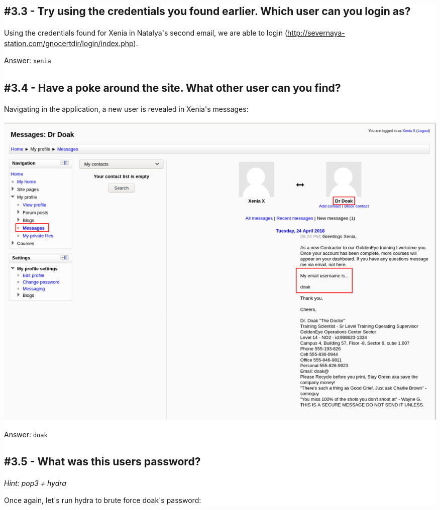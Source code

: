 ## #3.3 - Try using the credentials you found earlier. Which user can you login as?

Using the credentials found for Xenia in Natalya's second email, we are able to login (http://severnaya-station.com/gnocertdir/login/index.php).

Answer: `xenia`

## #3.4 - Have a poke around the site. What other user can you find?

Navigating in the application, a new user is revealed in Xenia's messages:

![doak.png](files/doak.png)

Answer: `doak`

## #3.5 - What was this users password?

*Hint: pop3 + hydra*

Once again, let's run hydra to brute force doak's password:
